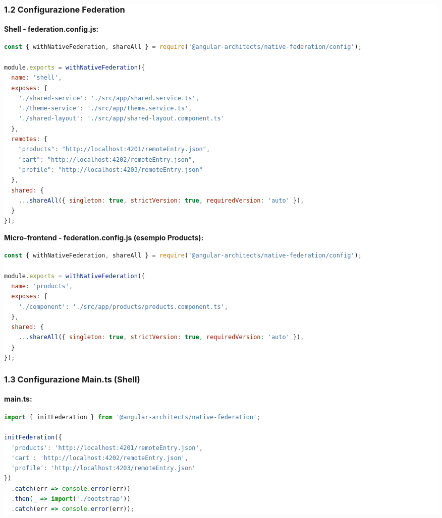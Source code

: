 ### 1.2 Configurazione Federation

**Shell - federation.config.js:**

```javascript
const { withNativeFederation, shareAll } = require('@angular-architects/native-federation/config');

module.exports = withNativeFederation({
  name: 'shell',
  exposes: {
    './shared-service': './src/app/shared.service.ts',
    './theme-service': './src/app/theme.service.ts',
    './shared-layout': './src/app/shared-layout.component.ts'
  },
  remotes: {
    "products": "http://localhost:4201/remoteEntry.json",
    "cart": "http://localhost:4202/remoteEntry.json",
    "profile": "http://localhost:4203/remoteEntry.json"
  },
  shared: {
    ...shareAll({ singleton: true, strictVersion: true, requiredVersion: 'auto' }),
  }
});
```

**Micro-frontend - federation.config.js (esempio Products):**

```javascript
const { withNativeFederation, shareAll } = require('@angular-architects/native-federation/config');

module.exports = withNativeFederation({
  name: 'products',
  exposes: {
    './component': './src/app/products/products.component.ts',
  },
  shared: {
    ...shareAll({ singleton: true, strictVersion: true, requiredVersion: 'auto' }),
  }
});
```

### 1.3 Configurazione Main.ts (Shell)

**main.ts:**

```typescript
import { initFederation } from '@angular-architects/native-federation';

initFederation({
  'products': 'http://localhost:4201/remoteEntry.json',
  'cart': 'http://localhost:4202/remoteEntry.json',
  'profile': 'http://localhost:4203/remoteEntry.json'
})
  .catch(err => console.error(err))
  .then(_ => import('./bootstrap'))
  .catch(err => console.error(err));
```
